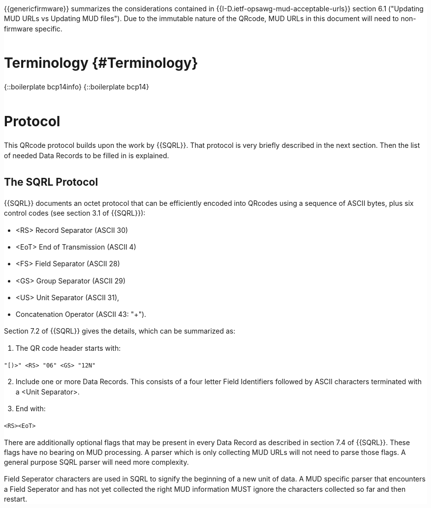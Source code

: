 {{genericfirmware}} summarizes the considerations contained in {{I-D.ietf-opsawg-mud-acceptable-urls}} section 6.1 ("Updating MUD URLs vs Updating MUD files").
Due to the immutable nature of the QRcode, MUD URLs in this document will need to
non-firmware specific.

# Terminology          {#Terminology}

{::boilerplate bcp14info}
{::boilerplate bcp14}

# Protocol

This QRcode protocol builds upon the work by {{SQRL}}.
That protocol is very briefly described in the next section.
Then the list of needed Data Records to be filled in is explained.

## The SQRL Protocol

{{SQRL}} documents an octet protocol that can be efficiently encoded into QRcodes using a sequence of ASCII bytes, plus six control codes (see section 3.1 of {{SQRL}}):

* &lt;RS> Record Separator (ASCII 30)

* &lt;EoT> End of Transmission (ASCII 4)

* &lt;FS> Field Separator (ASCII 28)

* &lt;GS> Group Separator (ASCII 29)

* &lt;US> Unit Separator (ASCII 31),

* Concatenation Operator (ASCII 43: "+").

Section 7.2 of {{SQRL}} gives the details, which can be summarized as:

1. The QR code header starts with:

~~~~
"[)>" <RS> "06" <GS> "12N"
~~~~

2. Include one or more Data Records. This consists of a four letter Field Identifiers followed by ASCII characters terminated with a &lt;Unit Separator>.

3. End with:

~~~~
<RS><EoT>
~~~~

There are additionally optional flags that may be present in every Data Record as described in section 7.4 of {{SQRL}}.
These flags have no bearing on MUD processing.
A parser which is only collecting MUD URLs will not need to parse those flags.
A general purpose SQRL parser will need more complexity.

Field Seperator characters are used in SQRL to signify the beginning of a new unit of data.
A MUD specific parser that encounters a Field Seperator and has not yet collected the right MUD information MUST ignore the characters collected so far and then restart.
